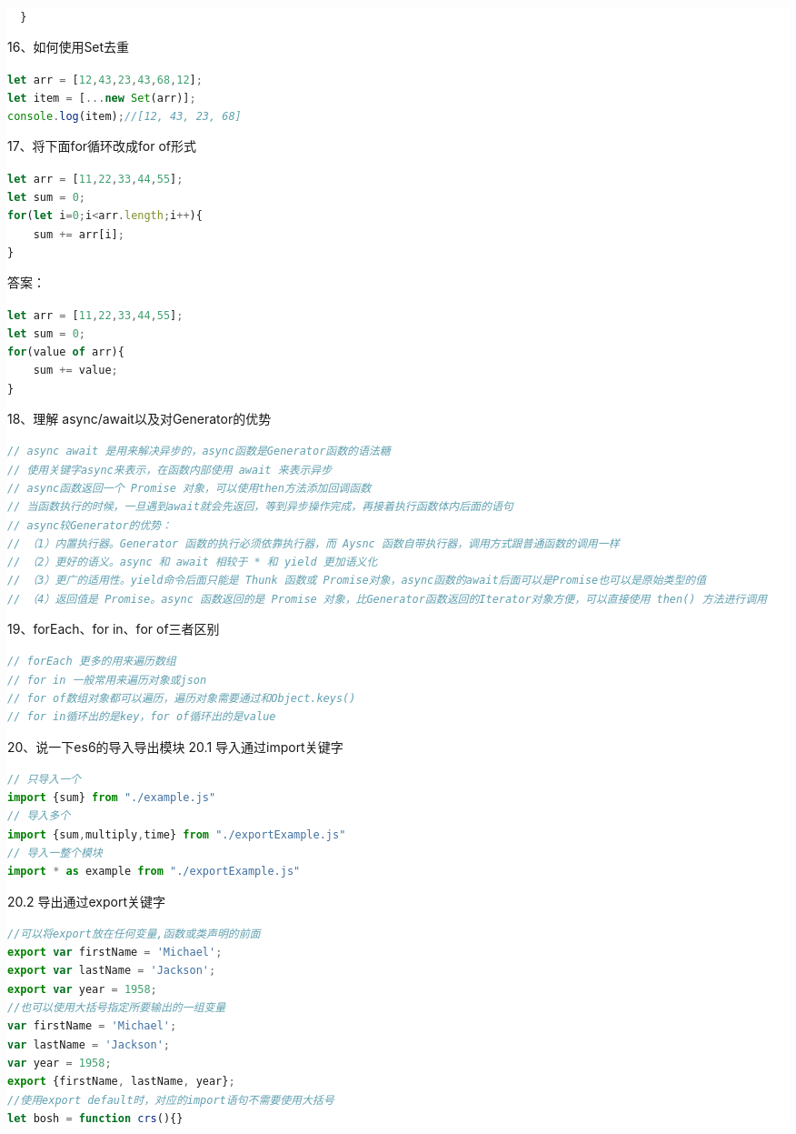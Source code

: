 ```js
  }
```
16、如何使用Set去重
```js
let arr = [12,43,23,43,68,12];
let item = [...new Set(arr)];
console.log(item);//[12, 43, 23, 68]
```
17、将下面for循环改成for of形式
```js
let arr = [11,22,33,44,55];
let sum = 0;
for(let i=0;i<arr.length;i++){
    sum += arr[i];
}
```
答案：
```js
let arr = [11,22,33,44,55];
let sum = 0;
for(value of arr){
    sum += value;
}
```
18、理解 async/await以及对Generator的优势
```js
// async await 是用来解决异步的，async函数是Generator函数的语法糖
// 使用关键字async来表示，在函数内部使用 await 来表示异步
// async函数返回一个 Promise 对象，可以使用then方法添加回调函数
// 当函数执行的时候，一旦遇到await就会先返回，等到异步操作完成，再接着执行函数体内后面的语句
// async较Generator的优势：
// （1）内置执行器。Generator 函数的执行必须依靠执行器，而 Aysnc 函数自带执行器，调用方式跟普通函数的调用一样
// （2）更好的语义。async 和 await 相较于 * 和 yield 更加语义化　　
// （3）更广的适用性。yield命令后面只能是 Thunk 函数或 Promise对象，async函数的await后面可以是Promise也可以是原始类型的值
// （4）返回值是 Promise。async 函数返回的是 Promise 对象，比Generator函数返回的Iterator对象方便，可以直接使用 then() 方法进行调用
```
19、forEach、for in、for of三者区别
```js
// forEach 更多的用来遍历数组
// for in 一般常用来遍历对象或json
// for of数组对象都可以遍历，遍历对象需要通过和Object.keys()
// for in循环出的是key，for of循环出的是value
```
20、说一下es6的导入导出模块
20.1 导入通过import关键字
```js
// 只导入一个
import {sum} from "./example.js"
// 导入多个
import {sum,multiply,time} from "./exportExample.js"
// 导入一整个模块
import * as example from "./exportExample.js"
```
20.2 导出通过export关键字
```js
//可以将export放在任何变量,函数或类声明的前面
export var firstName = 'Michael';
export var lastName = 'Jackson';
export var year = 1958;
//也可以使用大括号指定所要输出的一组变量
var firstName = 'Michael';
var lastName = 'Jackson';
var year = 1958;
export {firstName, lastName, year};
//使用export default时，对应的import语句不需要使用大括号
let bosh = function crs(){}
```